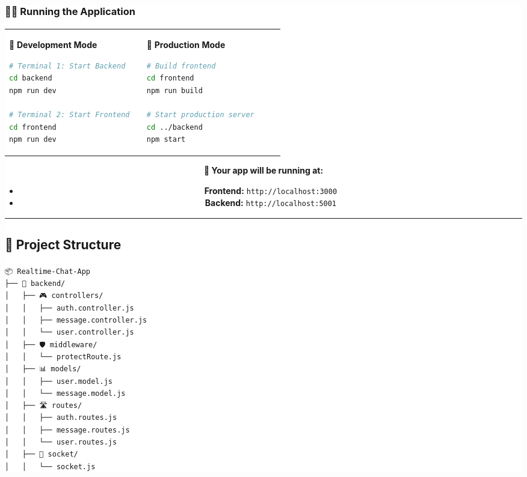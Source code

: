 ```env
```

### 🏃‍♂️ Running the Application

<table>
<tr>
<td width="50%">

**🔧 Development Mode**
```bash
# Terminal 1: Start Backend
cd backend
npm run dev

# Terminal 2: Start Frontend  
cd frontend
npm run dev
```

</td>
<td width="50%">

**🚀 Production Mode**
```bash
# Build frontend
cd frontend
npm run build

# Start production server
cd ../backend
npm start
```

</td>
</tr>
</table>

<div align="center">

**🎉 Your app will be running at:**
- **Frontend:** `http://localhost:3000`
- **Backend:** `http://localhost:5001`

</div>

---

## 📁 Project Structure

```
📦 Realtime-Chat-App
├── 🔧 backend/
│   ├── 🎮 controllers/
│   │   ├── auth.controller.js
│   │   ├── message.controller.js
│   │   └── user.controller.js
│   ├── 🛡️ middleware/
│   │   └── protectRoute.js
│   ├── 📊 models/
│   │   ├── user.model.js
│   │   └── message.model.js
│   ├── 🛣️ routes/
│   │   ├── auth.routes.js
│   │   ├── message.routes.js
│   │   └── user.routes.js
│   ├── 🔌 socket/
│   │   └── socket.js
```